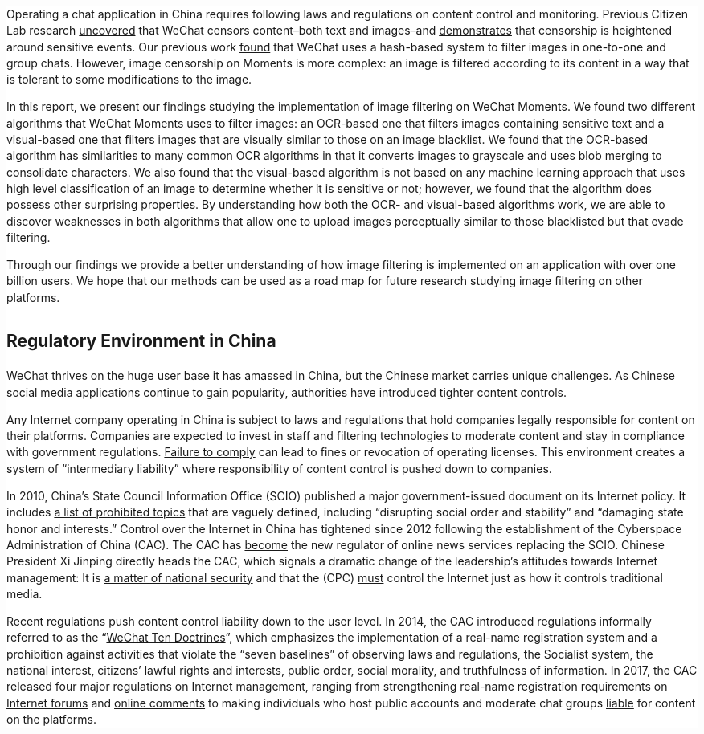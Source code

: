 Operating a chat application in China requires following laws and regulations on content control and monitoring. Previous Citizen Lab research [uncovered](https://citizenlab.ca/2016/11/wechat-china-censorship-one-app-two-systems/) that WeChat censors content–both text and images–and [demonstrates](https://citizenlab.ca/2017/11/managing-message-censorship-19th-national-communist-party-congress-wechat/) that censorship is heightened around sensitive events. Our previous work [found](https://citizenlab.ca/2017/04/we-cant-chat-709-crackdown-discussions-blocked-on-weibo-and-wechat/) that WeChat uses a hash-based system to filter images in one-to-one and group chats. However, image censorship on Moments is more complex: an image is filtered according to its content in a way that is tolerant to some modifications to the image.

In this report, we present our findings studying the implementation of image filtering on WeChat Moments. We found two different algorithms that WeChat Moments uses to filter images: an OCR-based one that filters images containing sensitive text and a visual-based one that filters images that are visually similar to those on an image blacklist. We found that the OCR-based algorithm has similarities to many common OCR algorithms in that it converts images to grayscale and uses blob merging to consolidate characters. We also found that the visual-based algorithm is not based on any machine learning approach that uses high level classification of an image to determine whether it is sensitive or not; however, we found that the algorithm does possess other surprising properties. By understanding how both the OCR- and visual-based algorithms work, we are able to discover weaknesses in both algorithms that allow one to upload images perceptually similar to those blacklisted but that evade filtering.

Through our findings we provide a better understanding of how image filtering is implemented on an application with over one billion users. We hope that our methods can be used as a road map for future research studying image filtering on other platforms.

## Regulatory Environment in China

WeChat thrives on the huge user base it has amassed in China, but the Chinese market carries unique challenges. As Chinese social media applications continue to gain popularity, authorities have introduced tighter content controls.

Any Internet company operating in China is subject to laws and regulations that hold companies legally responsible for content on their platforms. Companies are expected to invest in staff and filtering technologies to moderate content and stay in compliance with government regulations. [Failure to comply](http://www.wsj.com/articles/china-threatens-sina-corp-over-insufficient-censorship-1428743575) can lead to fines or revocation of operating licenses. This environment creates a system of “intermediary liability” where responsibility of content control is pushed down to companies.

In 2010, China’s State Council Information Office (SCIO) published a major government-issued document on its Internet policy. It includes [a list of prohibited topics](http://www.humanrights.cn/cn/rqlt/rqwj/rqbps/t20100608_605154_1.htm) that are vaguely defined, including “disrupting social order and stability” and “damaging state honor and interests.” Control over the Internet in China has tightened since 2012 following the establishment of the Cyberspace Administration of China (CAC). The CAC has [become](http://www.xinhuanet.com/english/2017-05/03/c_136251798.htm) the new regulator of online news services replacing the SCIO. Chinese President Xi Jinping directly heads the CAC, which signals a dramatic change of the leadership’s attitudes towards Internet management: It is [a matter of national security](http://www.cac.gov.cn/2014-02/27/c_133148354.htm) and that the (CPC) [must](https://news.qq.com/a/20160321/020121.htm) control the Internet just as how it controls traditional media.

Recent regulations push content control liability down to the user level. In 2014, the CAC introduced regulations informally referred to as the “[WeChat Ten Doctrines](http://paper.people.com.cn/xaq/html/2014-11/01/content_1522983.htm)”, which emphasizes the implementation of a real-name registration system and a prohibition against activities that violate the “seven baselines” of observing laws and regulations, the Socialist system, the national interest, citizens’ lawful rights and interests, public order, social morality, and truthfulness of information. In 2017, the CAC released four major regulations on Internet management, ranging from strengthening real-name registration requirements on [Internet forums](http://www.cac.gov.cn/2017-08/25/c_1121541921.htm) and [online comments](http://www.cac.gov.cn/2017-08/25/c_1121541842.htm) to making individuals who host public accounts and moderate chat groups [liable](http://www.cac.gov.cn/2017-09/07/c_1121624269.htm) for content on the platforms.
